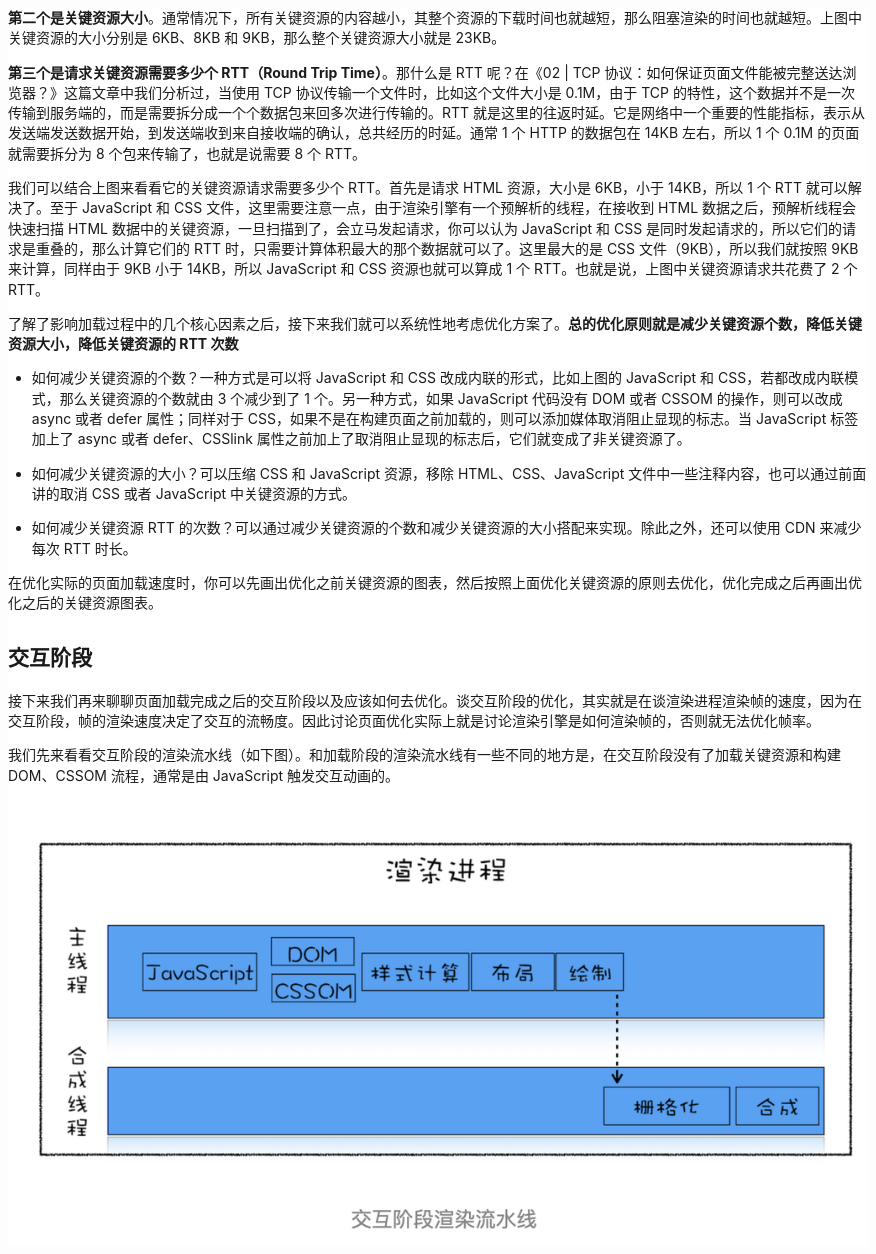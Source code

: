**第二个是关键资源大小**。通常情况下，所有关键资源的内容越小，其整个资源的下载时间也就越短，那么阻塞渲染的时间也就越短。上图中关键资源的大小分别是 6KB、8KB 和 9KB，那么整个关键资源大小就是 23KB。

**第三个是请求关键资源需要多少个 RTT（Round Trip Time）**。那什么是 RTT 呢？在《02 | TCP 协议：如何保证页面文件能被完整送达浏览器？》这篇文章中我们分析过，当使用 TCP 协议传输一个文件时，比如这个文件大小是 0.1M，由于 TCP 的特性，这个数据并不是一次传输到服务端的，而是需要拆分成一个个数据包来回多次进行传输的。RTT 就是这里的往返时延。它是网络中一个重要的性能指标，表示从发送端发送数据开始，到发送端收到来自接收端的确认，总共经历的时延。通常 1 个 HTTP 的数据包在 14KB 左右，所以 1 个 0.1M 的页面就需要拆分为 8 个包来传输了，也就是说需要 8 个 RTT。

我们可以结合上图来看看它的关键资源请求需要多少个 RTT。首先是请求 HTML 资源，大小是 6KB，小于 14KB，所以 1 个 RTT 就可以解决了。至于 JavaScript 和 CSS 文件，这里需要注意一点，由于渲染引擎有一个预解析的线程，在接收到 HTML 数据之后，预解析线程会快速扫描 HTML 数据中的关键资源，一旦扫描到了，会立马发起请求，你可以认为 JavaScript 和 CSS 是同时发起请求的，所以它们的请求是重叠的，那么计算它们的 RTT 时，只需要计算体积最大的那个数据就可以了。这里最大的是 CSS 文件（9KB），所以我们就按照 9KB 来计算，同样由于 9KB 小于 14KB，所以 JavaScript 和 CSS 资源也就可以算成 1 个 RTT。也就是说，上图中关键资源请求共花费了 2 个 RTT。

了解了影响加载过程中的几个核心因素之后，接下来我们就可以系统性地考虑优化方案了。**总的优化原则就是减少关键资源个数，降低关键资源大小，降低关键资源的 RTT 次数**

- 如何减少关键资源的个数？一种方式是可以将 JavaScript 和 CSS 改成内联的形式，比如上图的 JavaScript 和 CSS，若都改成内联模式，那么关键资源的个数就由 3 个减少到了 1 个。另一种方式，如果 JavaScript 代码没有 DOM 或者 CSSOM 的操作，则可以改成 async 或者 defer 属性；同样对于 CSS，如果不是在构建页面之前加载的，则可以添加媒体取消阻止显现的标志。当 JavaScript 标签加上了 async 或者 defer、CSSlink 属性之前加上了取消阻止显现的标志后，它们就变成了非关键资源了。

- 如何减少关键资源的大小？可以压缩 CSS 和 JavaScript 资源，移除 HTML、CSS、JavaScript 文件中一些注释内容，也可以通过前面讲的取消 CSS 或者 JavaScript 中关键资源的方式。

- 如何减少关键资源 RTT 的次数？可以通过减少关键资源的个数和减少关键资源的大小搭配来实现。除此之外，还可以使用 CDN 来减少每次 RTT 时长。

在优化实际的页面加载速度时，你可以先画出优化之前关键资源的图表，然后按照上面优化关键资源的原则去优化，优化完成之后再画出优化之后的关键资源图表。

## 交互阶段

接下来我们再来聊聊页面加载完成之后的交互阶段以及应该如何去优化。谈交互阶段的优化，其实就是在谈渲染进程渲染帧的速度，因为在交互阶段，帧的渲染速度决定了交互的流畅度。因此讨论页面优化实际上就是讨论渲染引擎是如何渲染帧的，否则就无法优化帧率。

我们先来看看交互阶段的渲染流水线（如下图）。和加载阶段的渲染流水线有一些不同的地方是，在交互阶段没有了加载关键资源和构建 DOM、CSSOM 流程，通常是由 JavaScript 触发交互动画的。

![交互阶段渲染流水线](./img/interaction-stage-render-process.png)
